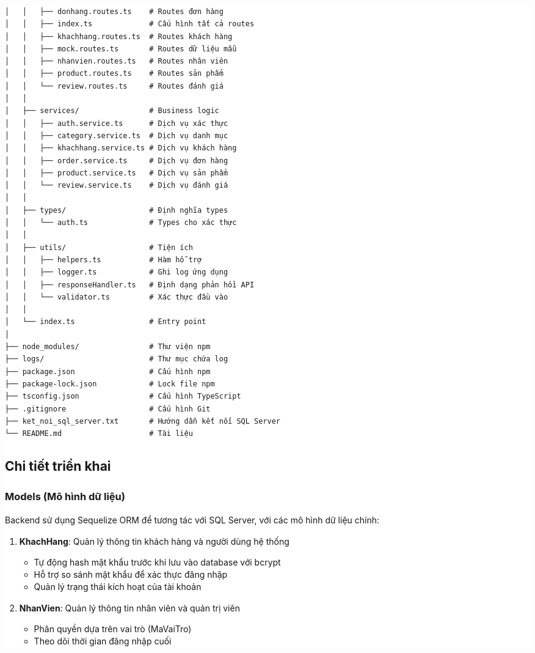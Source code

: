 ```
│   │   ├── donhang.routes.ts    # Routes đơn hàng
│   │   ├── index.ts             # Cấu hình tất cả routes
│   │   ├── khachhang.routes.ts  # Routes khách hàng
│   │   ├── mock.routes.ts       # Routes dữ liệu mẫu
│   │   ├── nhanvien.routes.ts   # Routes nhân viên
│   │   ├── product.routes.ts    # Routes sản phẩm
│   │   └── review.routes.ts     # Routes đánh giá
│   │
│   ├── services/                # Business logic
│   │   ├── auth.service.ts      # Dịch vụ xác thực
│   │   ├── category.service.ts  # Dịch vụ danh mục
│   │   ├── khachhang.service.ts # Dịch vụ khách hàng
│   │   ├── order.service.ts     # Dịch vụ đơn hàng
│   │   ├── product.service.ts   # Dịch vụ sản phẩm
│   │   └── review.service.ts    # Dịch vụ đánh giá
│   │
│   ├── types/                   # Định nghĩa types
│   │   └── auth.ts              # Types cho xác thực
│   │
│   ├── utils/                   # Tiện ích
│   │   ├── helpers.ts           # Hàm hỗ trợ
│   │   ├── logger.ts            # Ghi log ứng dụng
│   │   ├── responseHandler.ts   # Định dạng phản hồi API
│   │   └── validator.ts         # Xác thực đầu vào
│   │
│   └── index.ts                 # Entry point
│
├── node_modules/                # Thư viện npm
├── logs/                        # Thư mục chứa log
├── package.json                 # Cấu hình npm
├── package-lock.json            # Lock file npm
├── tsconfig.json                # Cấu hình TypeScript
├── .gitignore                   # Cấu hình Git
├── ket_noi_sql_server.txt       # Hướng dẫn kết nối SQL Server
└── README.md                    # Tài liệu
```

## Chi tiết triển khai

### Models (Mô hình dữ liệu)

Backend sử dụng Sequelize ORM để tương tác với SQL Server, với các mô hình dữ liệu chính:

1. **KhachHang**: Quản lý thông tin khách hàng và người dùng hệ thống
   - Tự động hash mật khẩu trước khi lưu vào database với bcrypt
   - Hỗ trợ so sánh mật khẩu để xác thực đăng nhập
   - Quản lý trạng thái kích hoạt của tài khoản

2. **NhanVien**: Quản lý thông tin nhân viên và quản trị viên
   - Phân quyền dựa trên vai trò (MaVaiTro)
   - Theo dõi thời gian đăng nhập cuối
